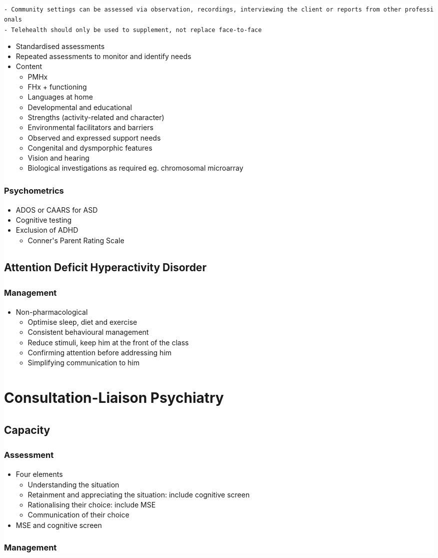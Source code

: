     - Community settings can be assessed via observation, recordings, interviewing the client or reports from other professionals
    - Telehealth should only be used to supplement, not replace face-to-face
  - Standardised assessments 
  - Repeated assessments to monitor and identify needs
- Content
  - PMHx
  - FHx + functioning
  - Languages at home
  - Developmental and educational
  - Strengths (activity-related and character)
  - Environmental facilitators and barriers
  - Observed and expressed support needs
  - Congenital and dysmporphic features
  - Vision and hearing
  - Biological investigations as required eg. chromosomal microarray

### Psychometrics

- ADOS or CAARS for ASD
- Cognitive testing
- Exclusion of ADHD
  - Conner's Parent Rating Scale

## Attention Deficit Hyperactivity Disorder 

### Management

- Non-pharmacological
  - Optimise sleep, diet and exercise
  - Consistent behavioural management
  - Reduce stimuli, keep him at the front of the class
  - Confirming attention before addressing him
  - Simplifying communication to him


# Consultation-Liaison Psychiatry 

## Capacity 

### Assessment

- Four elements
  - Understanding the situation
  - Retainment and appreciating the situation: include cognitive screen
  - Rationalising their choice: include MSE
  - Communication of their choice
- MSE and cognitive screen

### Management
